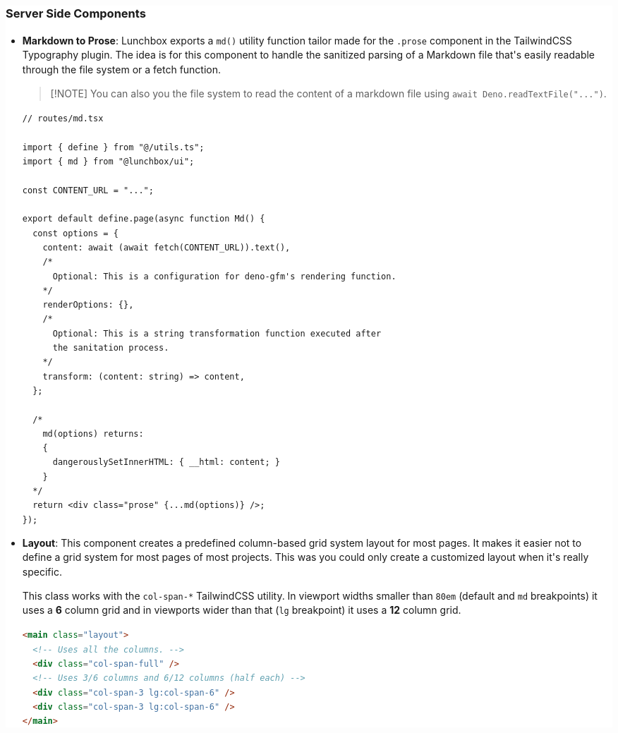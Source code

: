 ### Server Side Components

- **Markdown to Prose**: Lunchbox exports a `md()` utility function tailor made
  for the `.prose` component in the TailwindCSS Typography plugin. The idea is
  for this component to handle the sanitized parsing of a Markdown file that's
  easily readable through the file system or a fetch function.

  > [!NOTE] You can also you the file system to read the content of a markdown
  > file using `await Deno.readTextFile("...")`.

  ```tsx
  // routes/md.tsx

  import { define } from "@/utils.ts";
  import { md } from "@lunchbox/ui";

  const CONTENT_URL = "...";

  export default define.page(async function Md() {
    const options = {
      content: await (await fetch(CONTENT_URL)).text(),
      /*
        Optional: This is a configuration for deno-gfm's rendering function.
      */
      renderOptions: {},
      /*
        Optional: This is a string transformation function executed after
        the sanitation process.
      */
      transform: (content: string) => content,
    };

    /*
      md(options) returns:
      {
        dangerouslySetInnerHTML: { __html: content; }
      }
    */
    return <div class="prose" {...md(options)} />;
  });
  ```

- **Layout**: This component creates a predefined column-based grid system
  layout for most pages. It makes it easier not to define a grid system for most
  pages of most projects. This was you could only create a customized layout
  when it's really specific.

  This class works with the `col-span-*` TailwindCSS utility. In viewport widths
  smaller than `80em` (default and `md` breakpoints) it uses a **6** column grid
  and in viewports wider than that (`lg` breakpoint) it uses a **12** column
  grid.

  ```html
  <main class="layout">
    <!-- Uses all the columns. -->
    <div class="col-span-full" />
    <!-- Uses 3/6 columns and 6/12 columns (half each) -->
    <div class="col-span-3 lg:col-span-6" />
    <div class="col-span-3 lg:col-span-6" />
  </main>
  ```
